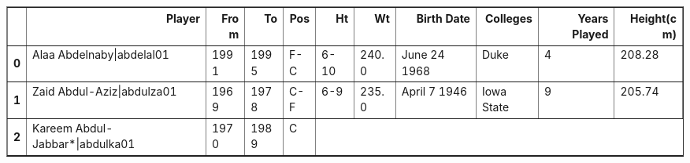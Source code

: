 


<div>
<style scoped>
    .dataframe tbody tr th:only-of-type {
        vertical-align: middle;
    }

    .dataframe tbody tr th {
        vertical-align: top;
    }

    .dataframe thead th {
        text-align: right;
    }
</style>
<table border="1" class="dataframe">
  <thead>
    <tr style="text-align: right;">
      <th></th>
      <th>Player</th>
      <th>From</th>
      <th>To</th>
      <th>Pos</th>
      <th>Ht</th>
      <th>Wt</th>
      <th>Birth Date</th>
      <th>Colleges</th>
      <th>Years Played</th>
      <th>Height(cm)</th>
    </tr>
  </thead>
  <tbody>
    <tr>
      <th>0</th>
      <td>Alaa Abdelnaby|abdelal01</td>
      <td>1991</td>
      <td>1995</td>
      <td>F-C</td>
      <td>6-10</td>
      <td>240.0</td>
      <td>June 24 1968</td>
      <td>Duke</td>
      <td>4</td>
      <td>208.28</td>
    </tr>
    <tr>
      <th>1</th>
      <td>Zaid Abdul-Aziz|abdulza01</td>
      <td>1969</td>
      <td>1978</td>
      <td>C-F</td>
      <td>6-9</td>
      <td>235.0</td>
      <td>April 7 1946</td>
      <td>Iowa State</td>
      <td>9</td>
      <td>205.74</td>
    </tr>
    <tr>
      <th>2</th>
      <td>Kareem Abdul-Jabbar*|abdulka01</td>
      <td>1970</td>
      <td>1989</td>
      <td>C</td>